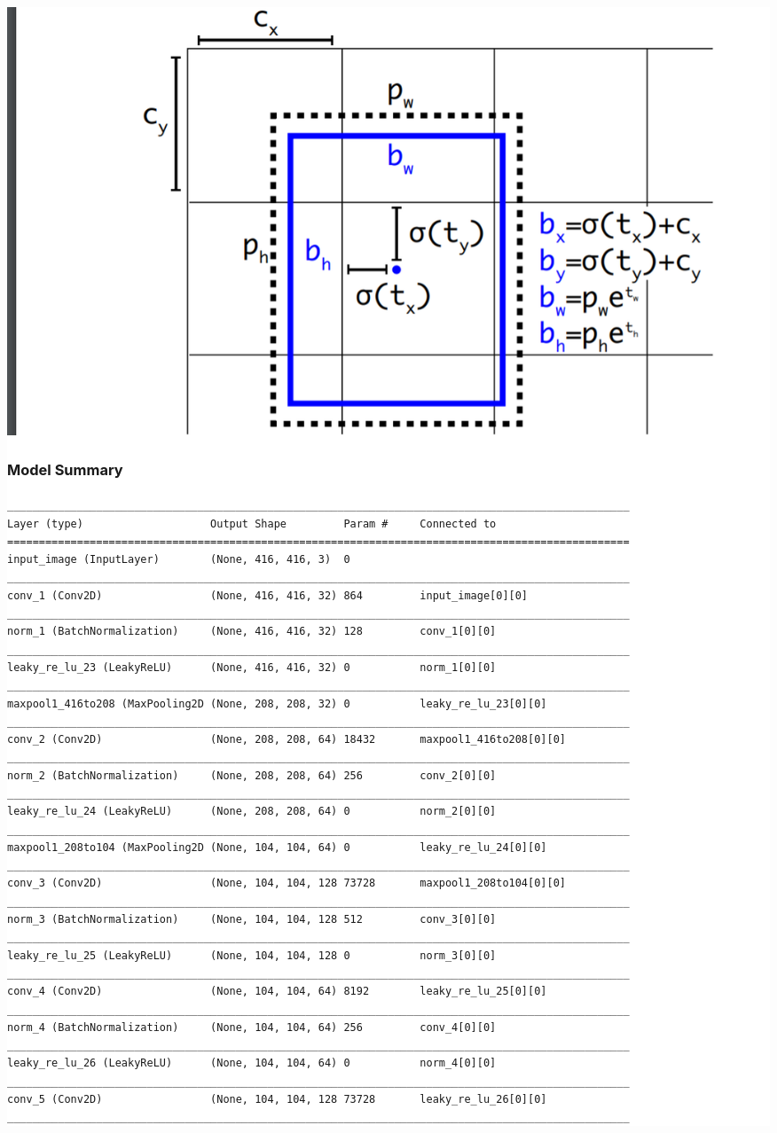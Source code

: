 ![4](./assets/bounding.png)
### Model Summary
```
__________________________________________________________________________________________________
Layer (type)                    Output Shape         Param #     Connected to                     
==================================================================================================
input_image (InputLayer)        (None, 416, 416, 3)  0                                            
__________________________________________________________________________________________________
conv_1 (Conv2D)                 (None, 416, 416, 32) 864         input_image[0][0]                
__________________________________________________________________________________________________
norm_1 (BatchNormalization)     (None, 416, 416, 32) 128         conv_1[0][0]                     
__________________________________________________________________________________________________
leaky_re_lu_23 (LeakyReLU)      (None, 416, 416, 32) 0           norm_1[0][0]                     
__________________________________________________________________________________________________
maxpool1_416to208 (MaxPooling2D (None, 208, 208, 32) 0           leaky_re_lu_23[0][0]             
__________________________________________________________________________________________________
conv_2 (Conv2D)                 (None, 208, 208, 64) 18432       maxpool1_416to208[0][0]          
__________________________________________________________________________________________________
norm_2 (BatchNormalization)     (None, 208, 208, 64) 256         conv_2[0][0]                     
__________________________________________________________________________________________________
leaky_re_lu_24 (LeakyReLU)      (None, 208, 208, 64) 0           norm_2[0][0]                     
__________________________________________________________________________________________________
maxpool1_208to104 (MaxPooling2D (None, 104, 104, 64) 0           leaky_re_lu_24[0][0]             
__________________________________________________________________________________________________
conv_3 (Conv2D)                 (None, 104, 104, 128 73728       maxpool1_208to104[0][0]          
__________________________________________________________________________________________________
norm_3 (BatchNormalization)     (None, 104, 104, 128 512         conv_3[0][0]                     
__________________________________________________________________________________________________
leaky_re_lu_25 (LeakyReLU)      (None, 104, 104, 128 0           norm_3[0][0]                     
__________________________________________________________________________________________________
conv_4 (Conv2D)                 (None, 104, 104, 64) 8192        leaky_re_lu_25[0][0]             
__________________________________________________________________________________________________
norm_4 (BatchNormalization)     (None, 104, 104, 64) 256         conv_4[0][0]                     
__________________________________________________________________________________________________
leaky_re_lu_26 (LeakyReLU)      (None, 104, 104, 64) 0           norm_4[0][0]                     
__________________________________________________________________________________________________
conv_5 (Conv2D)                 (None, 104, 104, 128 73728       leaky_re_lu_26[0][0]             
__________________________________________________________________________________________________
```